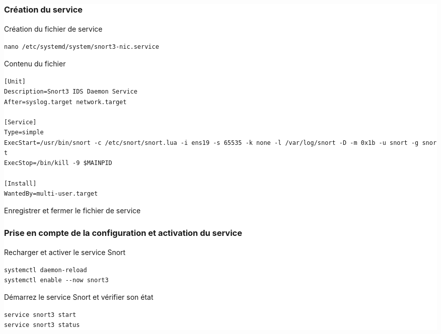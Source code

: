 ### Création du service
Création du fichier de service
```
nano /etc/systemd/system/snort3-nic.service
```
Contenu du fichier
```
[Unit]
Description=Snort3 IDS Daemon Service
After=syslog.target network.target

[Service]
Type=simple
ExecStart=/usr/bin/snort -c /etc/snort/snort.lua -i ens19 -s 65535 -k none -l /var/log/snort -D -m 0x1b -u snort -g snort
ExecStop=/bin/kill -9 $MAINPID

[Install]
WantedBy=multi-user.target
```
Enregistrer et fermer le fichier de service



### Prise en compte de la configuration et activation du service
Recharger et activer le service Snort
```
systemctl daemon-reload
systemctl enable --now snort3
```
Démarrez le service Snort et vérifier son état 
```
service snort3 start
service snort3 status
```
